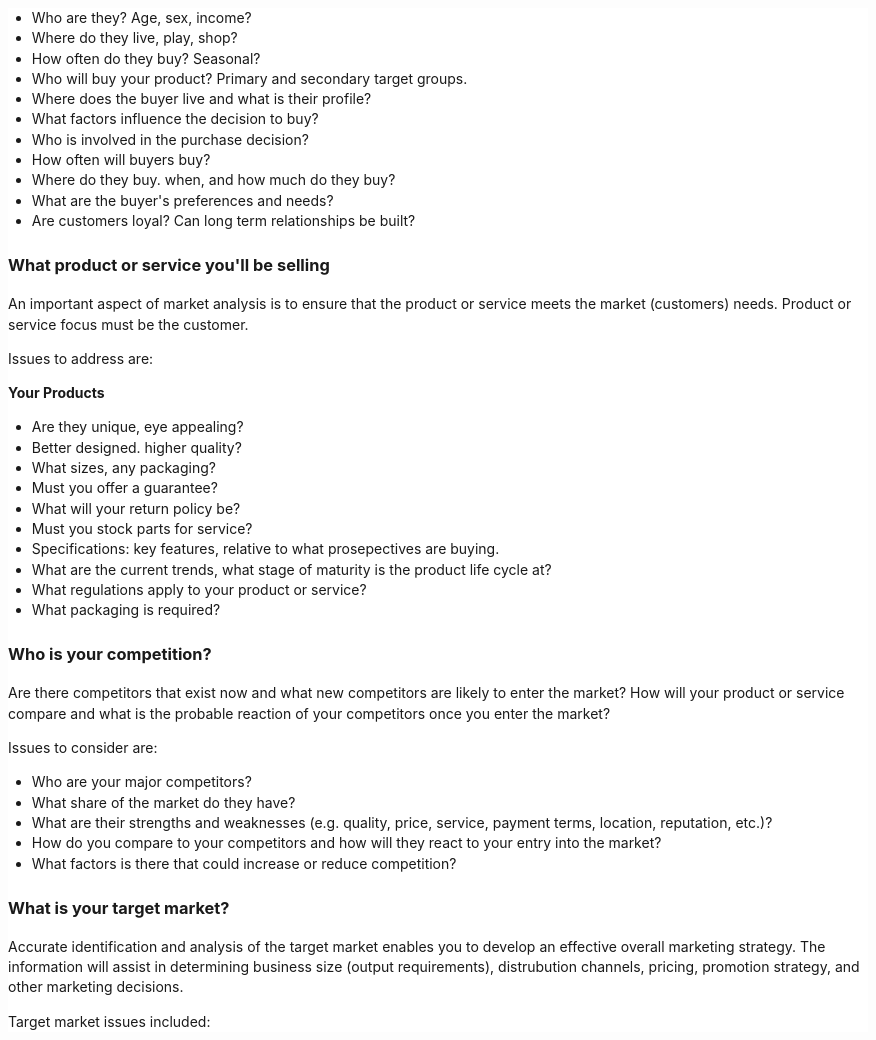 - Who are they? Age, sex, income?
- Where do they live, play, shop?
- How often do they buy? Seasonal?
- Who will buy your product? Primary and secondary target groups.
- Where does the buyer live and what is their profile?
- What factors influence the decision to buy?
- Who is involved in the purchase decision?
- How often will buyers buy?
- Where do they buy. when, and how much do they buy?
- What are the buyer's preferences and needs?
- Are customers loyal? Can long term relationships be built?

### What product or service you'll be selling

An important aspect of market analysis is to ensure that the product or service meets the market (customers) needs. Product or service focus must be the customer.

Issues to address are:

**Your Products**

- Are they unique, eye appealing?
- Better designed. higher quality?
- What sizes, any packaging?
- Must you offer a guarantee?
- What will your return policy be?
- Must you stock parts for service?
- Specifications: key features, relative to what prosepectives are buying.
- What are the current trends, what stage of maturity is the product life cycle at?
- What regulations apply to your product or service?
- What packaging is required?

### Who is your competition?

Are there competitors that exist now and what new competitors are likely to enter the market? How will your product or service compare and what is the probable reaction of your competitors once you enter the market?

Issues to consider are:

- Who are your major competitors?
- What share of the market do they have?
- What are their strengths and weaknesses (e.g. quality, price, service, payment terms, location, reputation, etc.)?
- How do you compare to your competitors and how will they react to your entry into the market?
- What factors is there that could increase or reduce competition?

### What is your target market?

Accurate identification and analysis of the target market enables you to develop an effective overall marketing strategy. The information will assist in determining business size  (output requirements), distrubution channels, pricing, promotion strategy, and other marketing decisions.

Target market issues included:

